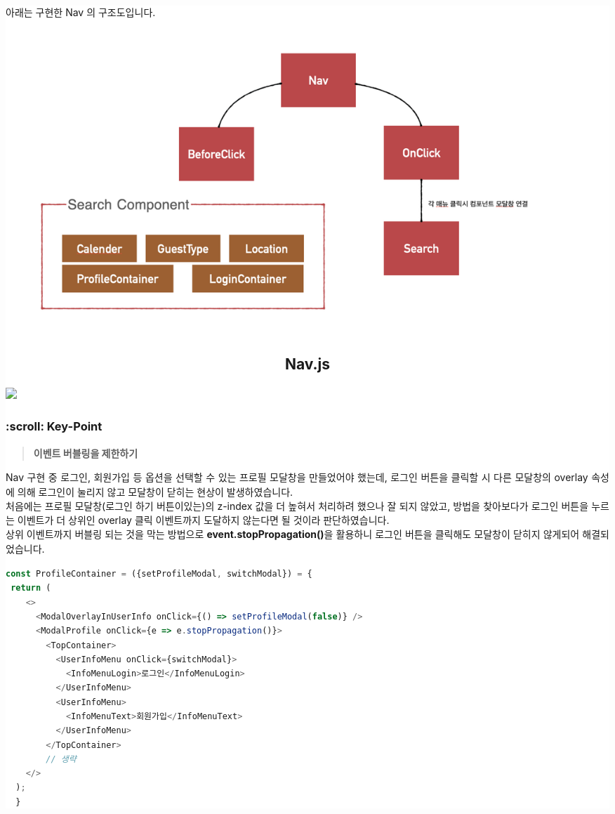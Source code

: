   <p align="justify">
  아래는 구현한 Nav 의 구조도입니다.
</p>

<img src="public/images/readme/구조도.png" width="100%" />
<br />
<br />

<h2 align="center" id="Nav.js">Nav.js</h2>

<img src="public/images/readme/위엔비필터.gif" width="100%" />
<br>
<h3 id="main"> :scroll: Key-Point</h3>

> **이벤트 버블링을 제한하기**

<p align="justify">
Nav 구현 중 로그인, 회원가입 등 옵션을 선택할 수 있는 프로필 모달창을 만들었어야 했는데, 로그인 버튼을 클릭할 시 다른 모달창의 overlay 속성에 의해 로그인이 눌리지 않고 모달창이 닫히는 현상이 발생하였습니다. 
<br />처음에는 프로필 모달창(로그인 하기 버튼이있는)의 z-index 값을 더 높혀서 처리하려 했으나 잘 되지 않았고, 방법을 찾아보다가 로그인 버튼을
누르는 이벤트가 더 상위인 overlay 클릭 이벤트까지 도달하지 않는다면 될 것이라 판단하였습니다.<br /> 상위 이벤트까지 버블링 되는 것을 막는 방법으로 <b>event.stopPropagation()</b>을
활용하니 로그인 버튼을 클릭해도 모달창이 닫히지 않게되어 해결되었습니다.
</p>

```js
const ProfileContainer = ({setProfileModal, switchModal}) = {
 return (
    <>
      <ModalOverlayInUserInfo onClick={() => setProfileModal(false)} />
      <ModalProfile onClick={e => e.stopPropagation()}>
        <TopContainer>
          <UserInfoMenu onClick={switchModal}>
            <InfoMenuLogin>로그인</InfoMenuLogin>
          </UserInfoMenu>
          <UserInfoMenu>
            <InfoMenuText>회원가입</InfoMenuText>
          </UserInfoMenu>
        </TopContainer>
        // 생략
    </>
  );
  }
```
